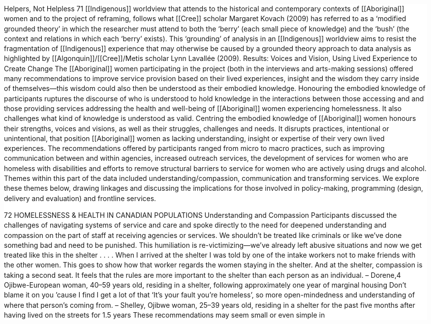 
Helpers, Not Helpless 71
[[Indigenous]] worldview that attends to the historical and contemporary contexts of [[Aboriginal]] women and to the project of reframing,
follows what [[Cree]] scholar Margaret Kovach (2009) has referred to as
a ‘modified grounded theory’ in which the researcher must attend
to both the ‘berry’ (each small piece of knowledge) and the ‘bush’
(the context and relations in which each ‘berry’ exists). This ‘grounding’ of analysis in an [[Indigenous]] worldview aims to resist the fragmentation of [[Indigenous]] experience that may otherwise be caused
by a grounded theory approach to data analysis as highlighted by
[[Algonquin]]/[[Cree]]/Metis scholar Lynn Lavallée (2009).
Results: Voices and Vision, Using Lived Experience to Create
Change
The [[Aboriginal]] women participating in the project (both in the interviews and arts-making sessions) offered many recommendations to
improve service provision based on their lived experiences, insight
and the wisdom they carry inside of themselves—this wisdom could
also then be understood as their embodied knowledge. Honouring the
embodied knowledge of participants ruptures the discourse of who
is understood to hold knowledge in the interactions between those
accessing and and those providing services addressing the health
and well-being of [[Aboriginal]] women experiencing homelessness.
It also challenges what kind of knowledge is understood as valid.
Centring the embodied knowledge of [[Aboriginal]] women honours
their strengths, voices and visions, as well as their struggles, challenges and needs. It disrupts practices, intentional or unintentional,
that position [[Aboriginal]] women as lacking understanding, insight
or expertise of their very own lived experiences.
The recommendations offered by participants ranged from
micro to macro practices, such as improving communication between
and within agencies, increased outreach services, the development of services for women who are homeless with disabilities
and efforts to remove structural barriers to service for women
who are actively using drugs and alcohol. Themes within this part
of the data included understanding/compassion, communication
and transforming services. We explore these themes below, drawing linkages and discussing the implications for those involved in
policy-making, programming (design, delivery and evaluation) and
frontline services.

72 HOMELESSNESS & HEALTH IN CANADIAN POPULATIONS
Understanding and Compassion
Participants discussed the challenges of navigating systems of service
and care and spoke directly to the need for deepened understanding
and compassion on the part of staff at receiving agencies or services.
We shouldn’t be treated like criminals or like we’ve done something bad
and need to be punished. This humiliation is re-victimizing—we’ve
already left abusive situations and now we get treated like this in the
shelter . . . . When I arrived at the shelter I was told by one of the intake
workers not to make friends with the other women. This goes to show
how that worker regards the women staying in the shelter. And at the
shelter, compassion is taking a second seat. It feels that the rules are
more important to the shelter than each person as an individual.
– Dorene,4 Ojibwe-European woman, 40–59 years old,
residing in a shelter, following approximately
one year of marginal housing
Don’t blame it on you ’cause I find I get a lot of that ‘It’s your fault
you’re homeless’, so more open-mindedness and understanding of where
that person’s coming from.
– Shelley, Ojibwe woman, 25–39 years old,
residing in a shelter for the past five months
after having lived on the streets for 1.5 years
These recommendations may seem small or even simple in